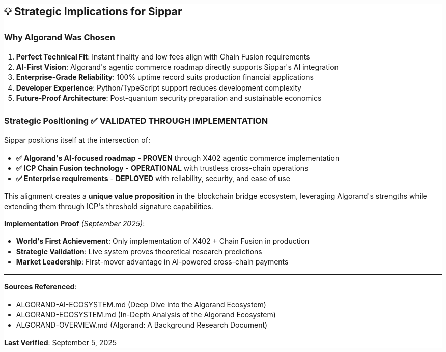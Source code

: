 
## 💡 **Strategic Implications for Sippar**

### **Why Algorand Was Chosen**

1. **Perfect Technical Fit**: Instant finality and low fees align with Chain Fusion requirements
2. **AI-First Vision**: Algorand's agentic commerce roadmap directly supports Sippar's AI integration
3. **Enterprise-Grade Reliability**: 100% uptime record suits production financial applications  
4. **Developer Experience**: Python/TypeScript support reduces development complexity
5. **Future-Proof Architecture**: Post-quantum security preparation and sustainable economics

### **Strategic Positioning** ✅ **VALIDATED THROUGH IMPLEMENTATION**

Sippar positions itself at the intersection of:
- **✅ Algorand's AI-focused roadmap** - **PROVEN** through X402 agentic commerce implementation
- **✅ ICP Chain Fusion technology** - **OPERATIONAL** with trustless cross-chain operations
- **✅ Enterprise requirements** - **DEPLOYED** with reliability, security, and ease of use

This alignment creates a **unique value proposition** in the blockchain bridge ecosystem, leveraging Algorand's strengths while extending them through ICP's threshold signature capabilities.

**Implementation Proof** *(September 2025)*:
- **World's First Achievement**: Only implementation of X402 + Chain Fusion in production
- **Strategic Validation**: Live system proves theoretical research predictions
- **Market Leadership**: First-mover advantage in AI-powered cross-chain payments

---

**Sources Referenced**:
- ALGORAND-AI-ECOSYSTEM.md (Deep Dive into the Algorand Ecosystem)
- ALGORAND-ECOSYSTEM.md (In-Depth Analysis of the Algorand Ecosystem)  
- ALGORAND-OVERVIEW.md (Algorand: A Background Research Document)

**Last Verified**: September 5, 2025